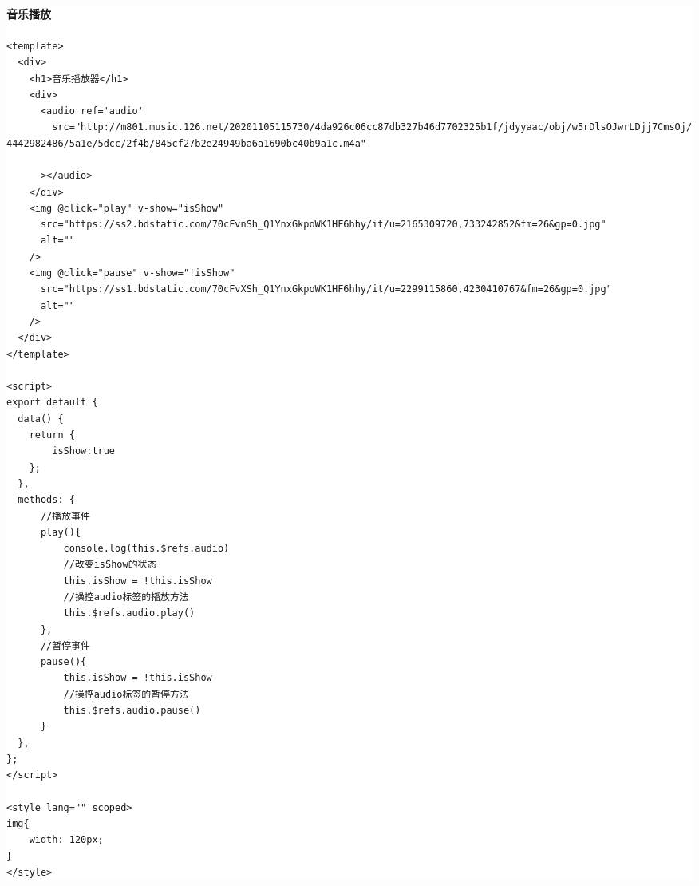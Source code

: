 #### 音乐播放

```vue
<template>
  <div>
    <h1>音乐播放器</h1>
    <div>
      <audio ref='audio'
        src="http://m801.music.126.net/20201105115730/4da926c06cc87db327b46d7702325b1f/jdyyaac/obj/w5rDlsOJwrLDjj7CmsOj/4442982486/5a1e/5dcc/2f4b/845cf27b2e24949ba6a1690bc40b9a1c.m4a"
        
      ></audio>
    </div>
    <img @click="play" v-show="isShow"
      src="https://ss2.bdstatic.com/70cFvnSh_Q1YnxGkpoWK1HF6hhy/it/u=2165309720,733242852&fm=26&gp=0.jpg"
      alt=""
    />
    <img @click="pause" v-show="!isShow"
      src="https://ss1.bdstatic.com/70cFvXSh_Q1YnxGkpoWK1HF6hhy/it/u=2299115860,4230410767&fm=26&gp=0.jpg"
      alt=""
    />
  </div>
</template>

<script>
export default {
  data() {
    return {
        isShow:true
    };
  },
  methods: {
      //播放事件
      play(){
          console.log(this.$refs.audio)
          //改变isShow的状态
          this.isShow = !this.isShow
          //操控audio标签的播放方法
          this.$refs.audio.play()
      },
      //暂停事件
      pause(){
          this.isShow = !this.isShow
          //操控audio标签的暂停方法
          this.$refs.audio.pause()
      }
  },
};
</script>

<style lang="" scoped>
img{
    width: 120px;
}
</style>

```

